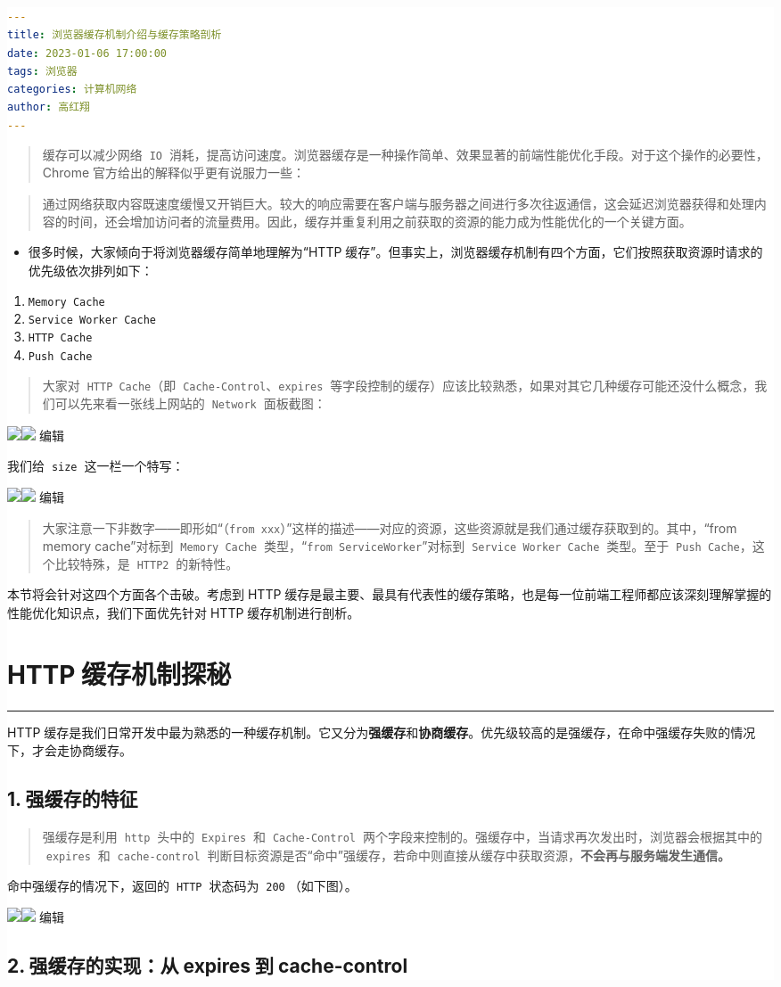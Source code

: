 ```yaml
---
title: 浏览器缓存机制介绍与缓存策略剖析
date: 2023-01-06 17:00:00
tags: 浏览器
categories: 计算机网络
author: 高红翔
---
```


> 缓存可以减少网络  `IO`  消耗，提高访问速度。浏览器缓存是一种操作简单、效果显著的前端性能优化手段。对于这个操作的必要性，Chrome 官方给出的解释似乎更有说服力一些：

> 通过网络获取内容既速度缓慢又开销巨大。较大的响应需要在客户端与服务器之间进行多次往返通信，这会延迟浏览器获得和处理内容的时间，还会增加访问者的流量费用。因此，缓存并重复利用之前获取的资源的能力成为性能优化的一个关键方面。

- 很多时候，大家倾向于将浏览器缓存简单地理解为“HTTP 缓存”。但事实上，浏览器缓存机制有四个方面，它们按照获取资源时请求的优先级依次排列如下：

1.  `Memory Cache`
1.  `Service Worker Cache`
1.  `HTTP Cache`
1.  `Push Cache`

> 大家对  `HTTP Cache`（即  `Cache-Control`、`expires`  等字段控制的缓存）应该比较熟悉，如果对其它几种缓存可能还没什么概念，我们可以先来看一张线上网站的  `Network`  面板截图：

![](https://p3-juejin.byteimg.com/tos-cn-i-k3u1fbpfcp/ddfa3219d3f3410fabad2cc0d765dcdf~tplv-k3u1fbpfcp-zoom-1.image)![]("点击并拖拽以移动")​ 编辑

我们给  `size`  这一栏一个特写：

![](https://p3-juejin.byteimg.com/tos-cn-i-k3u1fbpfcp/127ce325ad70464abf9b713d4812fb29~tplv-k3u1fbpfcp-zoom-1.image)![]("点击并拖拽以移动")​ 编辑

> 大家注意一下非数字——即形如“（`from xxx`）”这样的描述——对应的资源，这些资源就是我们通过缓存获取到的。其中，“from memory cache”对标到  `Memory Cache`  类型，“`from ServiceWorker`”对标到  `Service Worker Cache`  类型。至于  `Push Cache`，这个比较特殊，是  `HTTP2`  的新特性。

本节将会针对这四个方面各个击破。考虑到 HTTP 缓存是最主要、最具有代表性的缓存策略，也是每一位前端工程师都应该深刻理解掌握的性能优化知识点，我们下面优先针对 HTTP 缓存机制进行剖析。

# HTTP 缓存机制探秘

---

HTTP 缓存是我们日常开发中最为熟悉的一种缓存机制。它又分为**强缓存**和**协商缓存**。优先级较高的是强缓存，在命中强缓存失败的情况下，才会走协商缓存。

## **1. 强缓存的特征**

> 强缓存是利用  `http`  头中的  `Expires`  和  `Cache-Control`  两个字段来控制的。强缓存中，当请求再次发出时，浏览器会根据其中的  `expires`  和  `cache-control`  判断目标资源是否“命中”强缓存，若命中则直接从缓存中获取资源，**不会再与服务端发生通信。**

命中强缓存的情况下，返回的  `HTTP`  状态码为  `200` （如下图）。

![](https://p3-juejin.byteimg.com/tos-cn-i-k3u1fbpfcp/5fb3ff675124489484fe40580bf90a4d~tplv-k3u1fbpfcp-zoom-1.image)![]("点击并拖拽以移动")​ 编辑

## **2. 强缓存的实现：从 expires 到 cache-control**
